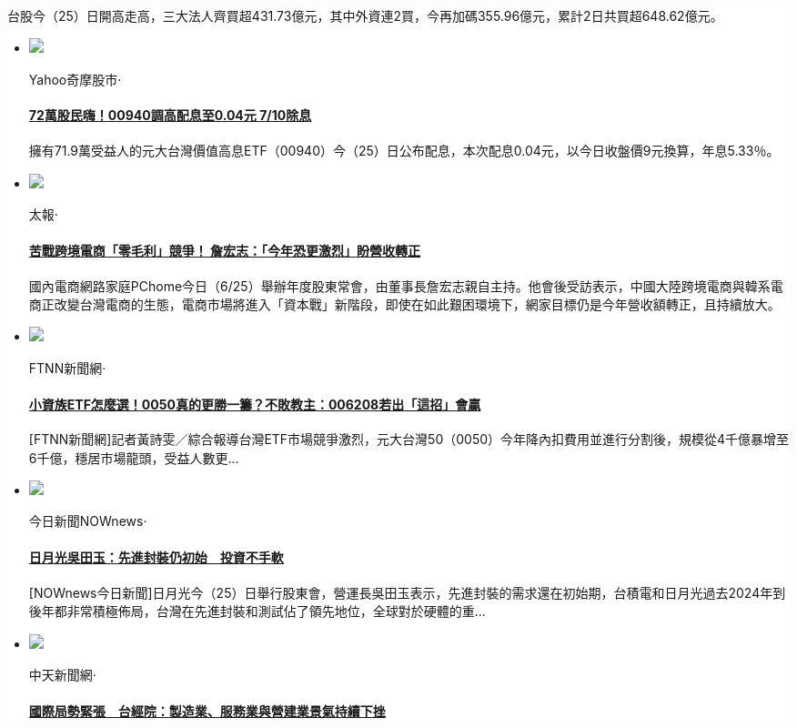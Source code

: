   台股今（25）日開高走高，三大法人齊買超431.73億元，其中外資連2買，今再加碼355.96億元，累計2日共買超648.62億元。
* ![](https://s.yimg.com/cv/apiv2/default/20190501/placeholder.gif)

  Yahoo奇摩股市·

  #### [72萬股民嗨！00940調高配息至0.04元 7/10除息](https://tw.stock.yahoo.com/news/72%E8%90%AC%E8%82%A1%E6%B0%91%E5%97%A8%EF%BC%8100940%E8%AA%BF%E9%AB%98%E9%85%8D%E6%81%AF%E8%87%B3004%E5%85%83-710%E9%99%A4%E6%81%AF-064305403.html)

  擁有71.9萬受益人的元大台灣價值高息ETF（00940）今（25）日公布配息，本次配息0.04元，以今日收盤價9元換算，年息5.33％。
* ![](https://s.yimg.com/cv/apiv2/default/20190501/placeholder.gif)

  太報·

  #### [苦戰跨境電商「零毛利」競爭！ 詹宏志：「今年恐更激烈」盼營收轉正](https://tw.news.yahoo.com/%E8%8B%A6%E6%88%B0%E8%B7%A8%E5%A2%83%E9%9B%BB%E5%95%86-%E9%9B%B6%E6%AF%9B%E5%88%A9-%E7%AB%B6%E7%88%AD-%E8%A9%B9%E5%AE%8F%E5%BF%97-%E4%BB%8A%E5%B9%B4%E6%81%90%E6%9B%B4%E6%BF%80%E7%83%88-071058112.html)

  國內電商網路家庭PChome今日（6/25）舉辦年度股東常會，由董事長詹宏志親自主持。他會後受訪表示，中國大陸跨境電商與韓系電商正改變台灣電商的生態，電商市場將進入「資本戰」新階段，即使在如此艱困環境下，網家目標仍是今年營收額轉正，且持續放大。
* ![](https://s.yimg.com/cv/apiv2/default/20190501/placeholder.gif)

  FTNN新聞網·

  #### [小資族ETF怎麼選！0050真的更勝一籌？不敗教主：006208若出「這招」會贏](https://tw.stock.yahoo.com/news/%E5%B0%8F%E8%B3%87%E6%97%8Fetf%E6%80%8E%E9%BA%BC%E9%81%B8-0050%E7%9C%9F%E7%9A%84%E6%9B%B4%E5%8B%9D-%E7%B1%8C-%E4%B8%8D%E6%95%97%E6%95%99%E4%B8%BB-006208%E8%8B%A5%E5%87%BA-062000751.html)

  [FTNN新聞網]記者黃詩雯／綜合報導台灣ETF市場競爭激烈，元大台灣50（0050）今年降內扣費用並進行分割後，規模從4千億暴增至6千億，穩居市場龍頭，受益人數更...
* ![](https://s.yimg.com/cv/apiv2/default/20190501/placeholder.gif)

  今日新聞NOWnews·

  #### [日月光吳田玉：先進封裝仍初始　投資不手軟](https://tw.news.yahoo.com/%E6%97%A5%E6%9C%88%E5%85%89%E5%90%B3%E7%94%B0%E7%8E%89-%E5%85%88%E9%80%B2%E5%B0%81%E8%A3%9D%E4%BB%8D%E5%88%9D%E5%A7%8B-%E6%8A%95%E8%B3%87%E4%B8%8D%E6%89%8B%E8%BB%9F-072105854.html)

  [NOWnews今日新聞]日月光今（25）日舉行股東會，營運長吳田玉表示，先進封裝的需求還在初始期，台積電和日月光過去2024年到後年都非常積極佈局，台灣在先進封裝和測試佔了領先地位，全球對於硬體的重...
* ![](https://s.yimg.com/cv/apiv2/default/20190501/placeholder.gif)

  中天新聞網·

  #### [國際局勢緊張　台經院：製造業、服務業與營建業景氣持續下挫](https://tw.news.yahoo.com/%E5%9C%8B%E9%9A%9B%E5%B1%80%E5%8B%A2%E7%B7%8A%E5%BC%B5-%E5%8F%B0%E7%B6%93%E9%99%A2-%E8%A3%BD%E9%80%A0%E6%A5%AD-%E6%9C%8D%E5%8B%99%E6%A5%AD%E8%88%87%E7%87%9F%E5%BB%BA%E6%A5%AD%E6%99%AF%E6%B0%A3%E6%8C%81%E7%BA%8C%E4%B8%8B%E6%8C%AB-021948430.html)
